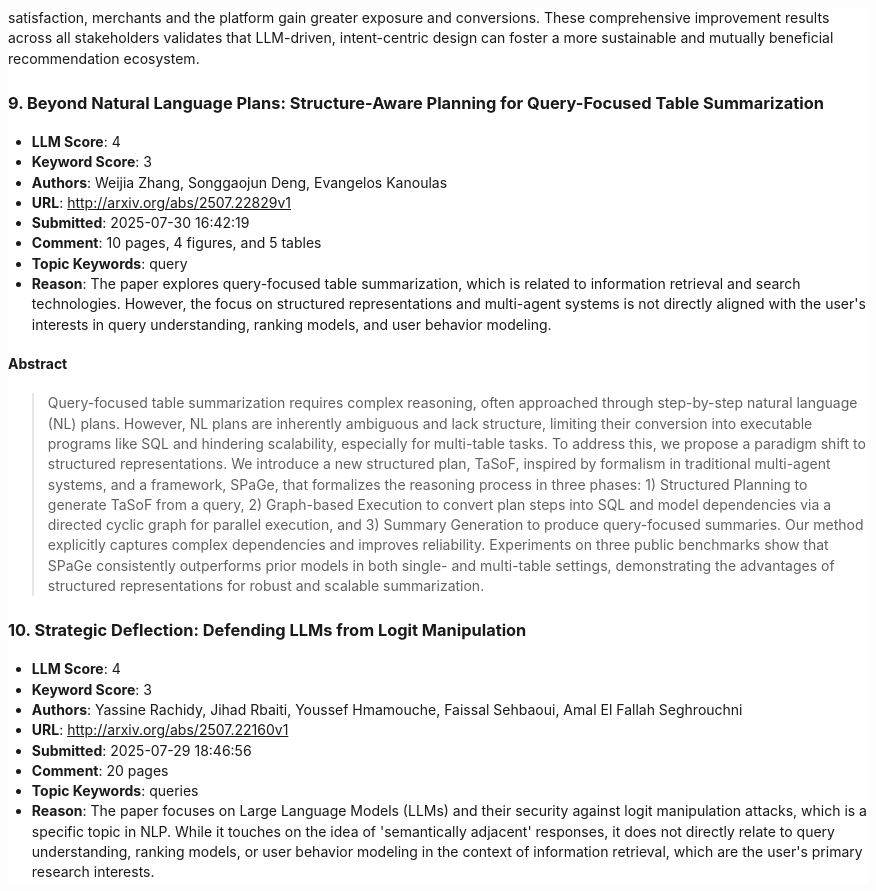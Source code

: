 satisfaction, merchants and the platform gain greater exposure and conversions.
These comprehensive improvement results across all stakeholders validates that
LLM-driven, intent-centric design can foster a more sustainable and mutually
beneficial recommendation ecosystem.

### 9. Beyond Natural Language Plans: Structure-Aware Planning for Query-Focused Table Summarization

- **LLM Score**: 4
- **Keyword Score**: 3
- **Authors**: Weijia Zhang, Songgaojun Deng, Evangelos Kanoulas
- **URL**: <http://arxiv.org/abs/2507.22829v1>
- **Submitted**: 2025-07-30 16:42:19
- **Comment**: 10 pages, 4 figures, and 5 tables
- **Topic Keywords**: query
- **Reason**: The paper explores query-focused table summarization, which is related to information retrieval and search technologies. However, the focus on structured representations and multi-agent systems is not directly aligned with the user's interests in query understanding, ranking models, and user behavior modeling.

#### Abstract
> Query-focused table summarization requires complex reasoning, often
approached through step-by-step natural language (NL) plans. However, NL plans
are inherently ambiguous and lack structure, limiting their conversion into
executable programs like SQL and hindering scalability, especially for
multi-table tasks. To address this, we propose a paradigm shift to structured
representations. We introduce a new structured plan, TaSoF, inspired by
formalism in traditional multi-agent systems, and a framework, SPaGe, that
formalizes the reasoning process in three phases: 1) Structured Planning to
generate TaSoF from a query, 2) Graph-based Execution to convert plan steps
into SQL and model dependencies via a directed cyclic graph for parallel
execution, and 3) Summary Generation to produce query-focused summaries. Our
method explicitly captures complex dependencies and improves reliability.
Experiments on three public benchmarks show that SPaGe consistently outperforms
prior models in both single- and multi-table settings, demonstrating the
advantages of structured representations for robust and scalable summarization.

### 10. Strategic Deflection: Defending LLMs from Logit Manipulation

- **LLM Score**: 4
- **Keyword Score**: 3
- **Authors**: Yassine Rachidy, Jihad Rbaiti, Youssef Hmamouche, Faissal Sehbaoui, Amal El Fallah Seghrouchni
- **URL**: <http://arxiv.org/abs/2507.22160v1>
- **Submitted**: 2025-07-29 18:46:56
- **Comment**: 20 pages
- **Topic Keywords**: queries
- **Reason**: The paper focuses on Large Language Models (LLMs) and their security against logit manipulation attacks, which is a specific topic in NLP. While it touches on the idea of 'semantically adjacent' responses, it does not directly relate to query understanding, ranking models, or user behavior modeling in the context of information retrieval, which are the user's primary research interests.
